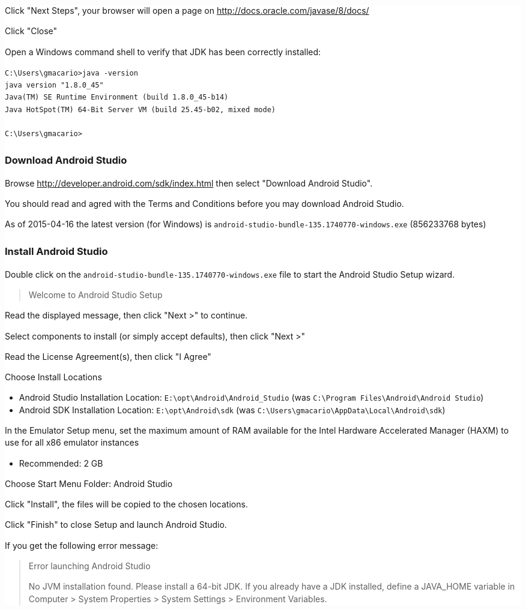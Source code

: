 Click "Next Steps", your browser will open a page on <http://docs.oracle.com/javase/8/docs/>

Click "Close"

Open a Windows command shell to verify that JDK has been correctly installed:

```
C:\Users\gmacario>java -version
java version "1.8.0_45"
Java(TM) SE Runtime Environment (build 1.8.0_45-b14)
Java HotSpot(TM) 64-Bit Server VM (build 25.45-b02, mixed mode)

C:\Users\gmacario>
```

### Download Android Studio

Browse <http://developer.android.com/sdk/index.html> then select "Download Android Studio".

You should read and agred with the Terms and Conditions before you may download Android Studio.

As of 2015-04-16 the latest version (for Windows) is `android-studio-bundle-135.1740770-windows.exe` (856233768 bytes)

### Install Android Studio

Double click on the `android-studio-bundle-135.1740770-windows.exe` file to start the Android Studio Setup wizard.

> Welcome to Android Studio Setup

Read the displayed message, then click "Next >" to continue.

Select components to install (or simply accept defaults), then click "Next >"

Read the License Agreement(s), then click "I Agree"

Choose Install Locations

* Android Studio Installation Location: `E:\opt\Android\Android_Studio` (was `C:\Program Files\Android\Android Studio`)
* Android SDK Installation Location: `E:\opt\Android\sdk` (was `C:\Users\gmacario\AppData\Local\Android\sdk`)

In the Emulator Setup menu, set the maximum amount of RAM available for the Intel Hardware Accelerated Manager (HAXM) to use for all x86 emulator instances

* Recommended: 2 GB

Choose Start Menu Folder: Android Studio

Click "Install", the files will be copied to the chosen locations.

Click "Finish" to close Setup and launch Android Studio.

If you get the following error message:

> Error launching Android Studio
>
> No JVM installation found. Please install a 64-bit JDK.
> If you already have a JDK installed, define a JAVA_HOME variable in
> Computer > System Properties > System Settings > Environment Variables.
